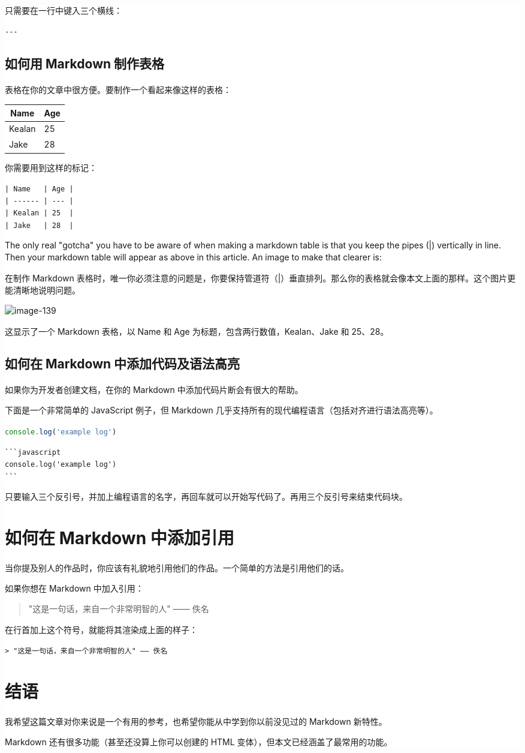 
只需要在一行中键入三个横线：

```
---
```

## 如何用 Markdown 制作表格

表格在你的文章中很方便。要制作一个看起来像这样的表格：

| Name | Age |
| --- | --- |
| Kealan | 25 |
| Jake | 28 |

你需要用到这样的标记：

```
| Name   | Age |
| ------ | --- |
| Kealan | 25  |
| Jake   | 28  |
```

The only real "gotcha" you have to be aware of when making a markdown table is that you keep the pipes (|) vertically in line. Then your markdown table will appear as above in this article. An image to make that clearer is:

在制作 Markdown 表格时，唯一你必须注意的问题是，你要保持管道符（|）垂直排列。那么你的表格就会像本文上面的那样。这个图片更能清晰地说明问题。

![image-139](https://www.freecodecamp.org/news/content/images/2022/08/image-139.png)

这显示了一个 Markdown 表格，以 Name 和 Age 为标题，包含两行数值，Kealan、Jake 和 25、28。

## **如何在 Markdown 中添加代码及语法高亮**

如果你为开发者创建文档，在你的 Markdown 中添加代码片断会有很大的帮助。

下面是一个非常简单的 JavaScript 例子，但 Markdown 几乎支持所有的现代编程语言（包括对齐进行语法高亮等）。

```javascript
console.log('example log')
```

````
```javascript  
console.log('example log')  
```
````

只要输入三个反引号，并加上编程语言的名字，再回车就可以开始写代码了。再用三个反引号来结束代码块。

# 如何在 Markdown 中添加引用

当你提及别人的作品时，你应该有礼貌地引用他们的作品。一个简单的方法是引用他们的话。

如果你想在 Markdown 中加入引用：

> "这是一句话，来自一个非常明智的人" —— 佚名

在行首加上这个符号，就能将其渲染成上面的样子：

`> "这是一句话，来自一个非常明智的人" —— 佚名`

# 结语

我希望这篇文章对你来说是一个有用的参考，也希望你能从中学到你以前没见过的 Markdown 新特性。

Markdown 还有很多功能（甚至还没算上你可以创建的 HTML 变体），但本文已经涵盖了最常用的功能。
